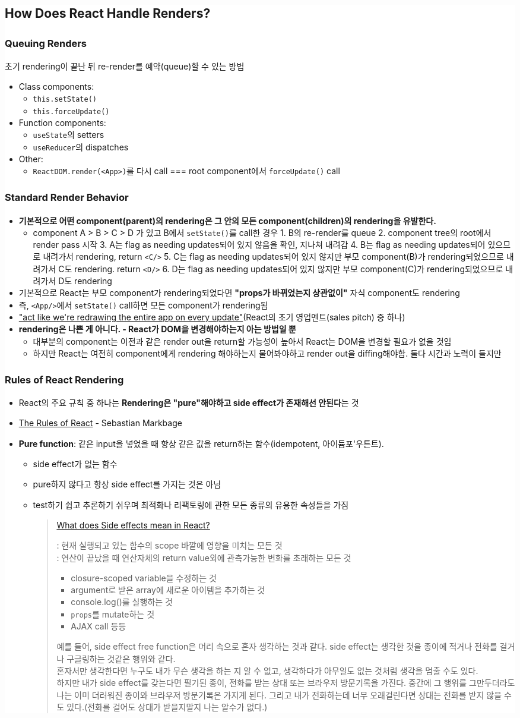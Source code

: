 ## How Does React Handle Renders?

### Queuing Renders

초기 rendering이 끝난 뒤 re-render를 예약(queue)할 수 있는 방법

-   Class components:
    -   `this.setState()`
    -   `this.forceUpdate()`
-   Function components:
    -   `useState`의 setters
    -   `useReducer`의 dispatches
-   Other:
    -   `ReactDOM.render(<App>)`를 다시 call === root component에서 `forceUpdate()` call

### Standard Render Behavior

-   **기본적으로 어떤 component(parent)의 rendering은 그 안의 모든 component(children)의 rendering을 유발한다.**
    -   component A > B > C > D 가 있고 B에서 `setState()`를 call한 경우 1. B의 re-render를 queue 2. component tree의 root에서 render pass 시작 3. A는 flag as needing updates되어 있지 않음을 확인, 지나쳐 내려감 4. B는 flag as needing updates되어 있으므로 내려가서 rendering, return `<C/>` 5. C는 flag as needing updates되어 있지 않지만 부모 component(B)가 rendering되었으므로 내려가서 C도 rendering. return `<D/>` 6. D는 flag as needing updates되어 있지 않지만 부모 component(C)가 rendering되었으므로 내려가서 D도 rendering
-   기본적으로 React는 부모 component가 rendering되었다면 **"props가 바뀌었는지 상관없이"** 자식 component도 rendering
-   즉, `<App/>`에서 `setState()` call하면 모든 component가 rendering됨
-   ["act like we're redrawing the entire app on every update"](https://www.slideshare.net/floydophone/react-preso-v2)(React의 초기 영업멘트(sales pitch) 중 하나)
-   **rendering은 나쁜 게 아니다. - React가 DOM을 변경해야하는지 아는 방법일 뿐**
    -   대부분의 component는 이전과 같은 render out을 return할 가능성이 높아서 React는 DOM을 변경할 필요가 없을 것임
    -   하지만 React는 여전히 component에게 rendering 해야하는지 물어봐야하고 render out을 diffing해야함. 둘다 시간과 노력이 들지만

### Rules of React Rendering

-   React의 주요 규칙 중 하나는 **Rendering은 "pure"해야하고 side effect가 존재해선 안된다**는 것
-   [The Rules of React](https://gist.github.com/sebmarkbage/75f0838967cd003cd7f9ab938eb1958f) - Sebastian Markbage
-   **Pure function**: 같은 input을 넣었을 때 항상 같은 값을 return하는 함수(idempotent, 아이듐포'우튼트).

    -   side effect가 없는 함수
    -   pure하지 않다고 항상 side effect를 가지는 것은 아님
    -   test하기 쉽고 추론하기 쉬우며 최적화나 리팩토링에 관한 모든 종류의 유용한 속성들을 가짐

        > [What does Side effects mean in React?](https://www.reddit.com/r/reactjs/comments/8avfej/what_does_side_effects_mean_in_react/)
        >
        > : 현재 실행되고 있는 함수의 scope 바깥에 영향을 미치는 모든 것<br/>
        > : 연산이 끝났을 때 연산자체의 return value외에 관측가능한 변화를 초래하는 모든 것
        >
        > -   closure-scoped variable을 수정하는 것
        > -   argument로 받은 array에 새로운 아이템을 추가하는 것
        > -   console.log()를 실행하는 것
        > -   `props`를 mutate하는 것
        > -   AJAX call 등등
        >
        > 예를 들어, side effect free function은 머리 속으로 혼자 생각하는 것과 같다. side effect는 생각한 것을 종이에 적거나 전화를 걸거나 구글링하는 것같은 행위와 같다.<br/>
        > 혼자서만 생각한다면 누구도 내가 무슨 생각을 하는 지 알 수 없고, 생각하다가 아무일도 없는 것처럼 생각을 멈출 수도 있다.<br/>
        > 하지만 내가 side effect를 갖는다면 필기된 종이, 전화를 받는 상대 또는 브라우저 방문기록을 가진다. 중간에 그 행위를 그만두더라도 나는 이미 더러워진 종이와 브라우저 방문기록은 가지게 된다. 그리고 내가 전화하는데 너무 오래걸린다면 상대는 전화를 받지 않을 수도 있다.(전화를 걸어도 상대가 받을지말지 나는 알수가 없다.)
